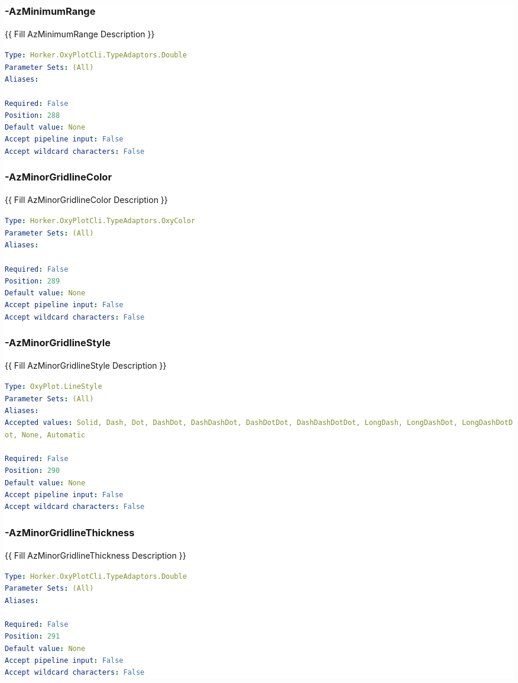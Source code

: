 ### -AzMinimumRange
{{ Fill AzMinimumRange Description }}

```yaml
Type: Horker.OxyPlotCli.TypeAdaptors.Double
Parameter Sets: (All)
Aliases:

Required: False
Position: 288
Default value: None
Accept pipeline input: False
Accept wildcard characters: False
```

### -AzMinorGridlineColor
{{ Fill AzMinorGridlineColor Description }}

```yaml
Type: Horker.OxyPlotCli.TypeAdaptors.OxyColor
Parameter Sets: (All)
Aliases:

Required: False
Position: 289
Default value: None
Accept pipeline input: False
Accept wildcard characters: False
```

### -AzMinorGridlineStyle
{{ Fill AzMinorGridlineStyle Description }}

```yaml
Type: OxyPlot.LineStyle
Parameter Sets: (All)
Aliases:
Accepted values: Solid, Dash, Dot, DashDot, DashDashDot, DashDotDot, DashDashDotDot, LongDash, LongDashDot, LongDashDotDot, None, Automatic

Required: False
Position: 290
Default value: None
Accept pipeline input: False
Accept wildcard characters: False
```

### -AzMinorGridlineThickness
{{ Fill AzMinorGridlineThickness Description }}

```yaml
Type: Horker.OxyPlotCli.TypeAdaptors.Double
Parameter Sets: (All)
Aliases:

Required: False
Position: 291
Default value: None
Accept pipeline input: False
Accept wildcard characters: False
```
